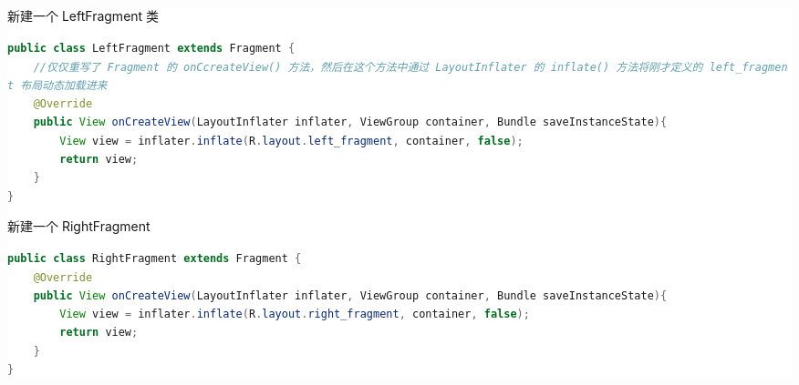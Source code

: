 新建一个 LeftFragment 类

```java
public class LeftFragment extends Fragment {
    //仅仅重写了 Fragment 的 onCcreateView() 方法，然后在这个方法中通过 LayoutInflater 的 inflate() 方法将刚才定义的 left_fragment 布局动态加载进来
    @Override
    public View onCreateView(LayoutInflater inflater, ViewGroup container, Bundle saveInstanceState){
        View view = inflater.inflate(R.layout.left_fragment, container, false);
        return view;
    }
}
```

新建一个 RightFragment

```java
public class RightFragment extends Fragment {
    @Override
    public View onCreateView(LayoutInflater inflater, ViewGroup container, Bundle saveInstanceState){
        View view = inflater.inflate(R.layout.right_fragment, container, false);
        return view;
    }
}
```

